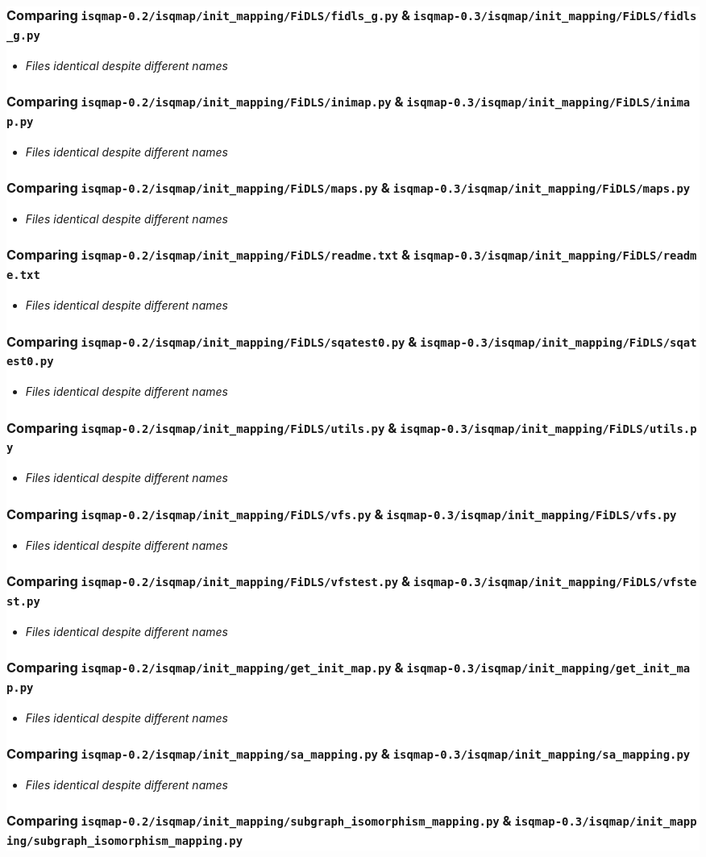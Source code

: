 ### Comparing `isqmap-0.2/isqmap/init_mapping/FiDLS/fidls_g.py` & `isqmap-0.3/isqmap/init_mapping/FiDLS/fidls_g.py`

 * *Files identical despite different names*

### Comparing `isqmap-0.2/isqmap/init_mapping/FiDLS/inimap.py` & `isqmap-0.3/isqmap/init_mapping/FiDLS/inimap.py`

 * *Files identical despite different names*

### Comparing `isqmap-0.2/isqmap/init_mapping/FiDLS/maps.py` & `isqmap-0.3/isqmap/init_mapping/FiDLS/maps.py`

 * *Files identical despite different names*

### Comparing `isqmap-0.2/isqmap/init_mapping/FiDLS/readme.txt` & `isqmap-0.3/isqmap/init_mapping/FiDLS/readme.txt`

 * *Files identical despite different names*

### Comparing `isqmap-0.2/isqmap/init_mapping/FiDLS/sqatest0.py` & `isqmap-0.3/isqmap/init_mapping/FiDLS/sqatest0.py`

 * *Files identical despite different names*

### Comparing `isqmap-0.2/isqmap/init_mapping/FiDLS/utils.py` & `isqmap-0.3/isqmap/init_mapping/FiDLS/utils.py`

 * *Files identical despite different names*

### Comparing `isqmap-0.2/isqmap/init_mapping/FiDLS/vfs.py` & `isqmap-0.3/isqmap/init_mapping/FiDLS/vfs.py`

 * *Files identical despite different names*

### Comparing `isqmap-0.2/isqmap/init_mapping/FiDLS/vfstest.py` & `isqmap-0.3/isqmap/init_mapping/FiDLS/vfstest.py`

 * *Files identical despite different names*

### Comparing `isqmap-0.2/isqmap/init_mapping/get_init_map.py` & `isqmap-0.3/isqmap/init_mapping/get_init_map.py`

 * *Files identical despite different names*

### Comparing `isqmap-0.2/isqmap/init_mapping/sa_mapping.py` & `isqmap-0.3/isqmap/init_mapping/sa_mapping.py`

 * *Files identical despite different names*

### Comparing `isqmap-0.2/isqmap/init_mapping/subgraph_isomorphism_mapping.py` & `isqmap-0.3/isqmap/init_mapping/subgraph_isomorphism_mapping.py`
